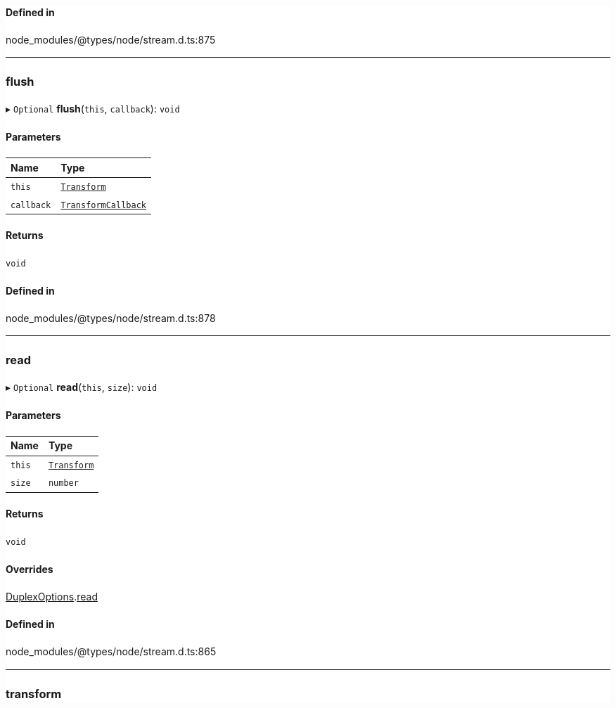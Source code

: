 #### Defined in

node_modules/@types/node/stream.d.ts:875

___

### flush

▸ `Optional` **flush**(`this`, `callback`): `void`

#### Parameters

| Name | Type |
| :------ | :------ |
| `this` | [`Transform`](../classes/internal_.internal.Transform.md) |
| `callback` | [`TransformCallback`](../modules/internal_.internal.md#transformcallback) |

#### Returns

`void`

#### Defined in

node_modules/@types/node/stream.d.ts:878

___

### read

▸ `Optional` **read**(`this`, `size`): `void`

#### Parameters

| Name | Type |
| :------ | :------ |
| `this` | [`Transform`](../classes/internal_.internal.Transform.md) |
| `size` | `number` |

#### Returns

`void`

#### Overrides

[DuplexOptions](internal_.internal.DuplexOptions.md).[read](internal_.internal.DuplexOptions.md#read)

#### Defined in

node_modules/@types/node/stream.d.ts:865

___

### transform
